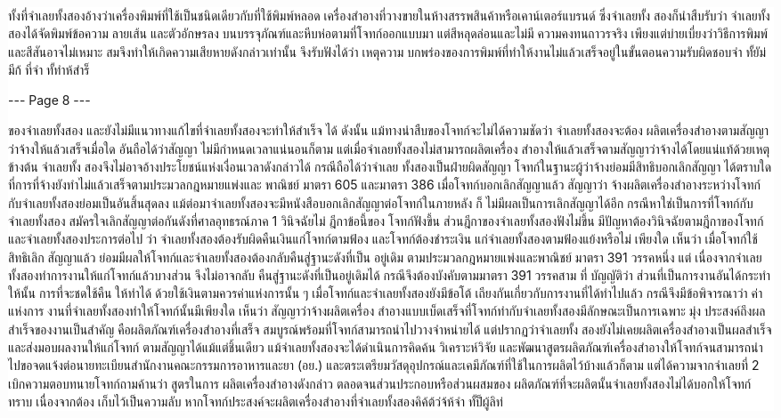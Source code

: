 ทั้งที่จำเลยทั้งสองอ้างว่าเครื่องพิมพ์ที่ใช้เป็นชนิดเดียวกับที่ใช้พิมพ์หลอด
เครื่องสำอางที่วางขายในห้างสรรพสินค้าหรือเคาน์เตอร์แบรนด์ ซึ่งจำเลยทั้ง
สองก็นำสืบรับว่า จำเลยทั้งสองได้จัดพิมพ์ข้อความ ลายเส้น และตัวอักษรลง
บนบรรจุภัณฑ์และหีบห่อตามที่โจทก์ออกแบบมา 
แต่สีหลุดล่อนและไม่มี
ความคงทนถาวรจริง เพียงแต่บ่ายเบี่ยงว่าวิธีการพิมพ์และสีสันอาจไม่เหมาะ
สมจึงทำให้เกิดความเสียหายดังกล่าวเท่านั้น 
จึงรับฟังได้ว่า 
เหตุความ
บกพร่องของการพิมพ์ที่ทำให้งานไม่แล้วเสร็จอยู่ในขั้นตอนความรับผิดชอบจำ
ทั้ยัม่มีก้
ที่จำ
ทั้ทำห้สำร็


--- Page 8 ---

ของจำเลยทั้งสอง และยังไม่มีแนวทางแก้ไขที่จำเลยทั้งสองจะทำให้สำเร็จ
ได้ ดังนั้น แม้ทางนำสืบของโจทก์จะไม่ได้ความชัดว่า จำเลยทั้งสองจะต้อง
ผลิตเครื่องสำอางตามสัญญาว่าจ้างให้แล้วเสร็จเมื่อใด 
อันถือได้ว่าสัญญา
ไม่มีกำหนดเวลาแน่นอนก็ตาม 
แต่เมื่อจำเลยทั้งสองไม่สามารถผลิตเครื่อง
สำอางให้แล้วเสร็จตามสัญญาว่าจ้างได้โดยแน่แท้ด้วยเหตุข้างต้น จำเลยทั้ง
สองจึงไม่อาจอ้างประโยชน์แห่งเงื่อนเวลาดังกล่าวได้ 
กรณีถือได้ว่าจำเลย
ทั้งสองเป็นฝ่ายผิดสัญญา โจทก์ในฐานะผู้ว่าจ้างย่อมมีสิทธิบอกเลิกสัญญา
ได้ตราบใดที่การที่จ้างยังทำไม่แล้วเสร็จตามประมวลกฎหมายแพ่งและ
พาณิชย์ มาตรา 605 และมาตรา 386 เมื่อโจทก์บอกเลิกสัญญาแล้ว สัญญาว่า
จ้างผลิตเครื่องสำอางระหว่างโจทก์กับจำเลยทั้งสองย่อมเป็นอันสิ้นสุดลง
แม้ต่อมาจำเลยทั้งสองจะมีหนังสือบอกเลิกสัญญาต่อโจทก์ในภายหลัง 
ก็
ไม่มีผลเป็นการเลิกสัญญาได้อีก กรณีหาใช่เป็นการที่โจทก์กับจำเลยทั้งสอง
สมัครใจเลิกสัญญาต่อกันดังที่ศาลอุทธรณ์ภาค 1 วินิจฉัยไม่ ฎีกาข้อนี้ของ
โจทก์ฟังขึ้น ส่วนฎีกาของจำเลยทั้งสองฟังไม่ขึ้น
มีปัญหาต้องวินิจฉัยตามฎีกาของโจทก์และจำเลยทั้งสองประการต่อไป
ว่า จำเลยทั้งสองต้องรับผิดคืนเงินแก่โจทก์ตามฟ้อง และโจทก์ต้องชำระเงิน
แก่จำเลยทั้งสองตามฟ้องแย้งหรือไม่ เพียงใด เห็นว่า เมื่อโจทก์ใช้สิทธิเลิก
สัญญาแล้ว ย่อมมีผลให้โจทก์และจำเลยทั้งสองต้องกลับคืนสู่ฐานะดังที่เป็น
อยู่เดิม ตามประมวลกฎหมายแพ่งและพาณิชย์ มาตรา 391 วรรคหนึ่ง แต่
เนื่องจากจำเลยทั้งสองทำการงานให้แก่โจทก์แล้วบางส่วน 
จึงไม่อาจกลับ
คืนสู่ฐานะดังที่เป็นอยู่เดิมได้ กรณีจึงต้องบังคับตามมาตรา 391 วรรคสาม ที่
บัญญัติว่า ส่วนที่เป็นการงานอันได้กระทำให้นั้น การที่จะชดใช้คืน ให้ทำได้
ด้วยใช้เงินตามควรค่าแห่งการนั้น ๆ เมื่อโจทก์และจำเลยทั้งสองยังมีข้อโต้
เถียงกันเกี่ยวกับการงานที่ได้ทำไปแล้ว กรณีจึงมีข้อพิจารณาว่า ค่าแห่งการ
งานที่จำเลยทั้งสองทำให้โจทก์นั้นมีเพียงใด เห็นว่า สัญญาว่าจ้างผลิตเครื่อง
สำอางแบบเบ็ดเสร็จที่โจทก์ทำกับจำเลยทั้งสองมีลักษณะเป็นการเฉพาะ มุ่ง
ประสงค์ถึงผลสำเร็จของงานเป็นสำคัญ 
คือผลิตภัณฑ์เครื่องสำอางที่เสร็จ
สมบูรณ์พร้อมที่โจทก์สามารถนำไปวางจำหน่ายได้ 
แต่ปรากฏว่าจำเลยทั้ง
สองยังไม่เคยผลิตเครื่องสำอางเป็นผลสำเร็จและส่งมอบผลงานให้แก่โจทก์
ตามสัญญาได้แม้แต่ชิ้นเดียว 
แม้จำเลยทั้งสองจะได้ดำเนินการคิดค้น
วิเคราะห์วิจัย และพัฒนาสูตรผลิตภัณฑ์เครื่องสำอางให้โจทก์จนสามารถนำ
ไปขอจดแจ้งต่อนายทะเบียนสำนักงานคณะกรรมการอาหารและยา 
(อย.)
และตระเตรียมวัสดุอุปกรณ์และเคมีภัณฑ์ที่ใช้ในการผลิตไว้บ้างแล้วก็ตาม
แต่ได้ความจากจำเลยที่ 2 เบิกความตอบทนายโจทก์ถามค้านว่า สูตรในการ
ผลิตเครื่องสำอางดังกล่าว 
ตลอดจนส่วนประกอบหรือส่วนผสมของ
ผลิตภัณฑ์ที่จะผลิตนั้นจำเลยทั้งสองไม่ได้บอกให้โจทก์ทราบ เนื่องจากต้อง
เก็บไว้เป็นความลับ หากโจทก์ประสงค์จะผลิตเครื่องสำอางที่จำเลยทั้งสองคิค้ต้ว่จ้ห้จำ
ทั้ป็ผู้ลิท่